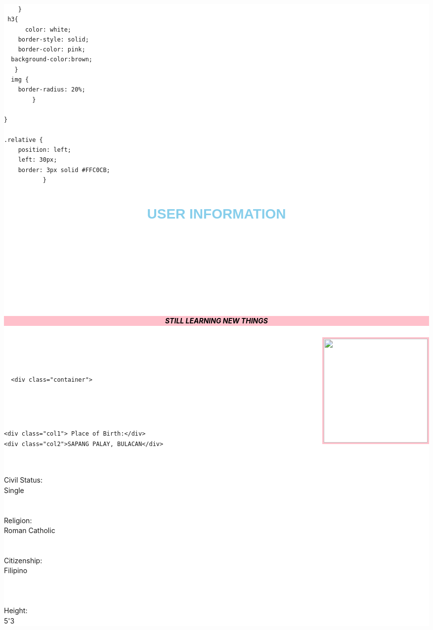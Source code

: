         }
     h3{
          color: white;
        border-style: solid;
        border-color: pink;
      background-color:brown;
       }   
      img {
        border-radius: 20%;
            }

	}

	.relative {
        position: left;
        left: 30px;
        border: 3px solid #FFC0CB;
               }

</style>
<link rel="stylesheet" href="file:///C:/Users/Admin/Desktop/CDM%201ST-4TH%20YEAR/MY%20SCHOOLWORKS/2ND%20YEAR%20FILES/2ND%20SEM/IPT/Individual/5TH%20ACTIVITY/ems.html">
</head>
<body>
    <center>
        <h1 style="color: skyblue; font-family: Arial, Helvetica, sans-serif "> USER INFORMATION </h1> 
    </center>
        <br>
        <br>
     <center>
           <h2 style="color:white; font-family: Arial, Helvetica, sans-serif ">_________JERALDINE PARCON LEGATIC__________________</h2>
           <h3 style="color:white; font-family: Arial, Helvetica, sans-serif ">__________________ME, MYSELF AND I______________________</h3>
               <h5 style="color: black;background-color: pink;">STILL LEARNING NEW THINGS</p>
     </center>
               <img src="me.jpg" style="width:210px;height:210px;border-style: solid;border-color: pink; float:right" id="img"> 
        <br>
        <br> 
        <br> 
        	
      <div class="container">
<br>
<br> 
<br>

	<div class="col1"> Place of Birth:</div>
	<div class="col2">SAPANG PALAY, BULACAN</div>
<br>
<br>
	<div class="col1"> Civil Status:</div>
	<div class="col2"> Single</div>
<br>
<br>
	<div class="col1"> Religion:</div>
	<div class="col2">Roman Catholic</div>
<br>
<br>
	<div class="col1"> Citizenship:</div>
	<div class="col2">Filipino</div>
<br>
<br>
<br>
	<div class="col1"> Height:</div>
	<div class="col2">5'3</div>